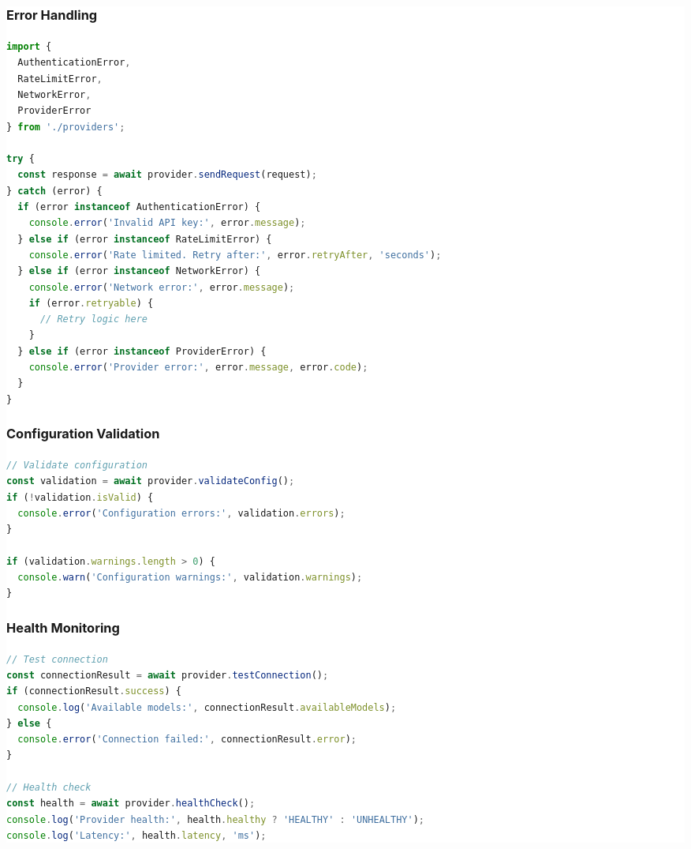 ### Error Handling

```typescript
import {
  AuthenticationError,
  RateLimitError,
  NetworkError,
  ProviderError
} from './providers';

try {
  const response = await provider.sendRequest(request);
} catch (error) {
  if (error instanceof AuthenticationError) {
    console.error('Invalid API key:', error.message);
  } else if (error instanceof RateLimitError) {
    console.error('Rate limited. Retry after:', error.retryAfter, 'seconds');
  } else if (error instanceof NetworkError) {
    console.error('Network error:', error.message);
    if (error.retryable) {
      // Retry logic here
    }
  } else if (error instanceof ProviderError) {
    console.error('Provider error:', error.message, error.code);
  }
}
```

### Configuration Validation

```typescript
// Validate configuration
const validation = await provider.validateConfig();
if (!validation.isValid) {
  console.error('Configuration errors:', validation.errors);
}

if (validation.warnings.length > 0) {
  console.warn('Configuration warnings:', validation.warnings);
}
```

### Health Monitoring

```typescript
// Test connection
const connectionResult = await provider.testConnection();
if (connectionResult.success) {
  console.log('Available models:', connectionResult.availableModels);
} else {
  console.error('Connection failed:', connectionResult.error);
}

// Health check
const health = await provider.healthCheck();
console.log('Provider health:', health.healthy ? 'HEALTHY' : 'UNHEALTHY');
console.log('Latency:', health.latency, 'ms');
```
